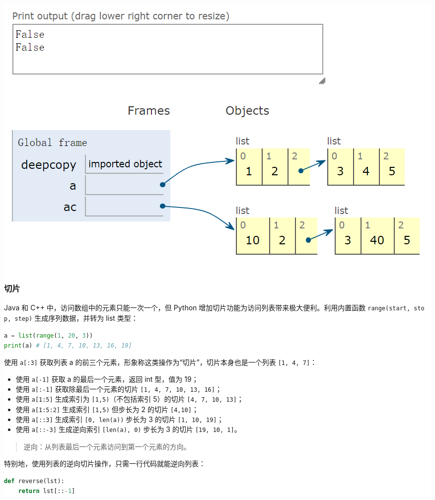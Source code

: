 ![img](./03.assets/9e25b350-6145-11ea-b4a5-257b69c74d67.png)

### 切片

Java 和 C++ 中，访问数组中的元素只能一次一个，但 Python 增加切片功能为访问列表带来极大便利。利用内置函数 `range(start, stop, step)` 生成序列数据，并转为 list 类型：

```python
a = list(range(1, 20, 3))
print(a) # [1, 4, 7, 10, 13, 16, 19]
```

使用 `a[:3]` 获取列表 a 的前三个元素，形象称这类操作为“切片”，切片本身也是一个列表 `[1, 4, 7]`：

- 使用 `a[-1]` 获取 a 的最后一个元素，返回 int 型，值为 19；
- 使用 `a[:-1]` 获取除最后一个元素的切片 `[1, 4, 7, 10, 13, 16]`；
- 使用 `a[1:5]` 生成索引为 `[1,5)`（不包括索引 5）的切片 `[4, 7, 10, 13]`；
- 使用 `a[1:5:2]` 生成索引 `[1,5)` 但步长为 2 的切片 `[4,10]`；
- 使用 `a[::3]` 生成索引 `[0, len(a))` 步长为 3 的切片 `[1, 10, 19]`；
- 使用 `a[::-3]` 生成逆向索引 `[len(a), 0)` 步长为 3 的切片 `[19, 10, 1]`。

> 逆向：从列表最后一个元素访问到第一个元素的方向。

特别地，使用列表的逆向切片操作，只需一行代码就能逆向列表：

```python
def reverse(lst):
    return lst[::-1]
```
